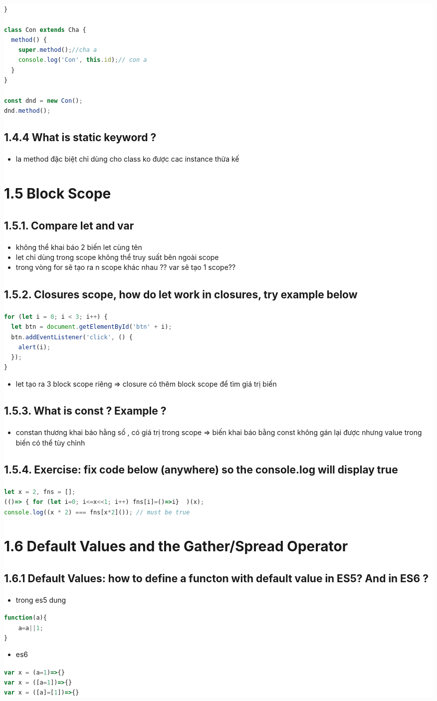 ```javascript
}

class Con extends Cha {
  method() {
    super.method();//cha a
    console.log('Con', this.id);// con a
  }
}

const dnd = new Con();
dnd.method();
```
## 1.4.4 What is static keyword ?
* la method đặc biệt chỉ dùng cho class ko được cac instance thừa kế

# 1.5 Block Scope
## 1.5.1. Compare let and var
  * không thể khai báo 2 biến let cùng tên
  * let chỉ dùng trong scope không thể truy suất bên ngoài scope 
  * trong vòng for sẽ tạo ra n scope khác nhau ?? var sẽ tạo 1 scope?? 
## 1.5.2. Closures scope, how do let work in closures, try example below
```javascript
for (let i = 0; i < 3; i++) {
  let btn = document.getElementById('btn' + i);
  btn.addEventListener('click', () {
    alert(i);
  });
}
```
* let tạo ra 3 block scope riêng => closure có thêm block scope để tìm giá trị biến 
## 1.5.3. What is const ? Example ?
* constan thương khai báo hằng số , có giá trị trong scope 
=> biến khai báo bằng const không gán lại được nhưng value trong biến có thể tùy chỉnh
## 1.5.4. Exercise: fix code below (anywhere) so the console.log will display true
```javascript
let x = 2, fns = [];
(()=> { for (let i=0; i<=x<<1; i++) fns[i]=()=>i}  )(x);
console.log((x * 2) === fns[x*2]()); // must be true
```
# 1.6 Default Values and the Gather/Spread Operator
## 1.6.1 Default Values: how to define a functon with default value in ES5? And in ES6 ?
* trong es5 dung 
```javascript
function(a){
    a=a||1;
}
```
* es6 
```javascript
var x = (a=1)=>{}
var x = ([a=1])=>{}
var x = ([a]=[1])=>{}
```